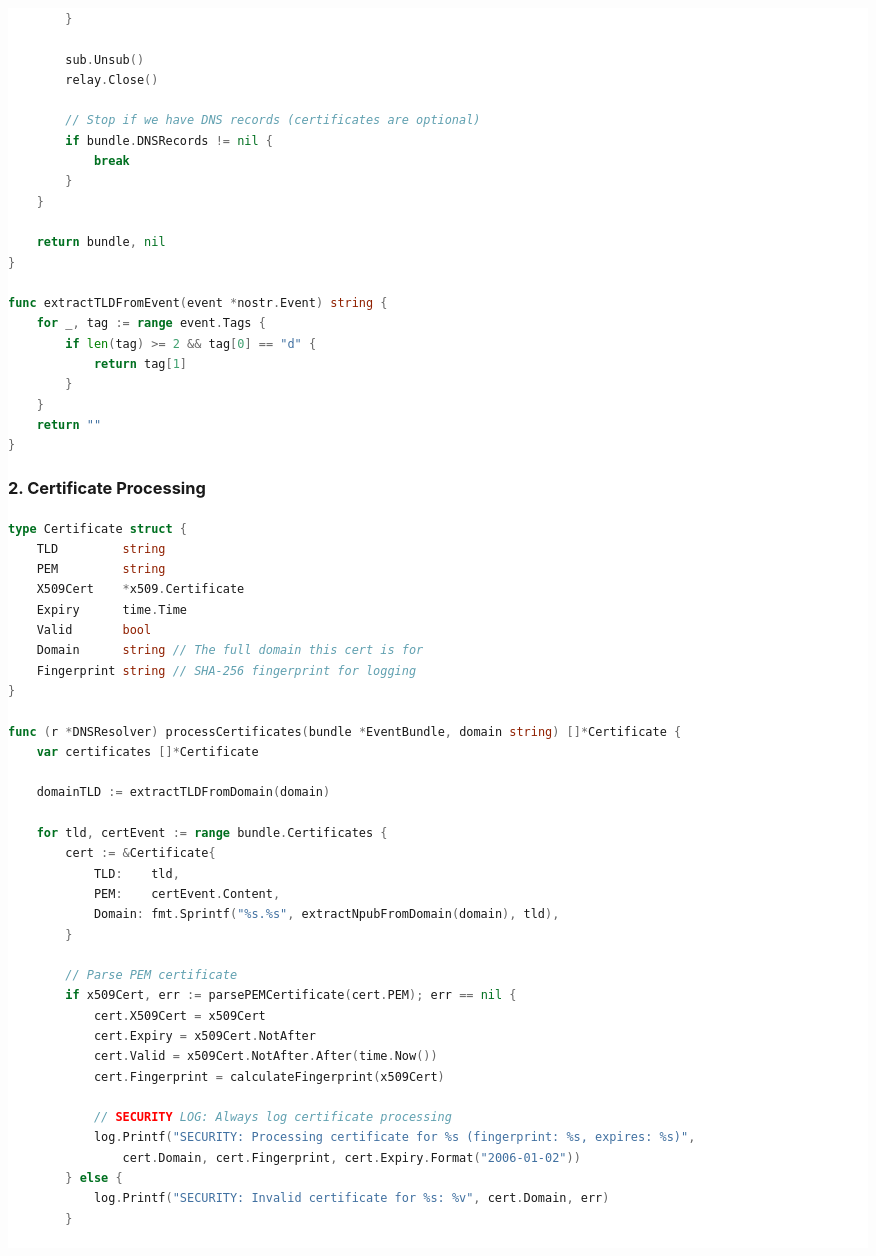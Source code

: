 ```go
        }
        
        sub.Unsub()
        relay.Close()
        
        // Stop if we have DNS records (certificates are optional)
        if bundle.DNSRecords != nil {
            break
        }
    }
    
    return bundle, nil
}

func extractTLDFromEvent(event *nostr.Event) string {
    for _, tag := range event.Tags {
        if len(tag) >= 2 && tag[0] == "d" {
            return tag[1]
        }
    }
    return ""
}
```

### 2. Certificate Processing

```go
type Certificate struct {
    TLD         string
    PEM         string
    X509Cert    *x509.Certificate
    Expiry      time.Time
    Valid       bool
    Domain      string // The full domain this cert is for
    Fingerprint string // SHA-256 fingerprint for logging
}

func (r *DNSResolver) processCertificates(bundle *EventBundle, domain string) []*Certificate {
    var certificates []*Certificate
    
    domainTLD := extractTLDFromDomain(domain)
    
    for tld, certEvent := range bundle.Certificates {
        cert := &Certificate{
            TLD:    tld,
            PEM:    certEvent.Content,
            Domain: fmt.Sprintf("%s.%s", extractNpubFromDomain(domain), tld),
        }
        
        // Parse PEM certificate
        if x509Cert, err := parsePEMCertificate(cert.PEM); err == nil {
            cert.X509Cert = x509Cert
            cert.Expiry = x509Cert.NotAfter
            cert.Valid = x509Cert.NotAfter.After(time.Now())
            cert.Fingerprint = calculateFingerprint(x509Cert)
            
            // SECURITY LOG: Always log certificate processing
            log.Printf("SECURITY: Processing certificate for %s (fingerprint: %s, expires: %s)", 
                cert.Domain, cert.Fingerprint, cert.Expiry.Format("2006-01-02"))
        } else {
            log.Printf("SECURITY: Invalid certificate for %s: %v", cert.Domain, err)
        }
        
```